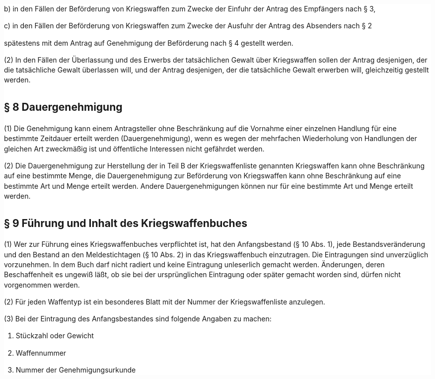 b)  in den Fällen der Beförderung von Kriegswaffen zum Zwecke der Einfuhr
    der Antrag des Empfängers nach § 3,


c)  in den Fällen der Beförderung von Kriegswaffen zum Zwecke der Ausfuhr
    der Antrag des Absenders nach § 2



spätestens mit dem Antrag auf Genehmigung der Beförderung nach § 4
gestellt werden.

(2) In den Fällen der Überlassung und des Erwerbs der tatsächlichen
Gewalt über Kriegswaffen sollen der Antrag desjenigen, der die
tatsächliche Gewalt überlassen will, und der Antrag desjenigen, der
die tatsächliche Gewalt erwerben will, gleichzeitig gestellt werden.


## § 8 Dauergenehmigung

(1) Die Genehmigung kann einem Antragsteller ohne Beschränkung auf die
Vornahme einer einzelnen Handlung für eine bestimmte Zeitdauer erteilt
werden (Dauergenehmigung), wenn es wegen der mehrfachen Wiederholung
von Handlungen der gleichen Art zweckmäßig ist und öffentliche
Interessen nicht gefährdet werden.

(2) Die Dauergenehmigung zur Herstellung der in Teil B der
Kriegswaffenliste genannten Kriegswaffen kann ohne Beschränkung auf
eine bestimmte Menge, die Dauergenehmigung zur Beförderung von
Kriegswaffen kann ohne Beschränkung auf eine bestimmte Art und Menge
erteilt werden. Andere Dauergenehmigungen können nur für eine
bestimmte Art und Menge erteilt werden.


## § 9 Führung und Inhalt des Kriegswaffenbuches

(1) Wer zur Führung eines Kriegswaffenbuches verpflichtet ist, hat den
Anfangsbestand (§ 10 Abs. 1), jede Bestandsveränderung und den Bestand
an den Meldestichtagen (§ 10 Abs. 2) in das Kriegswaffenbuch
einzutragen. Die Eintragungen sind unverzüglich vorzunehmen. In dem
Buch darf nicht radiert und keine Eintragung unleserlich gemacht
werden. Änderungen, deren Beschaffenheit es ungewiß läßt, ob sie bei
der ursprünglichen Eintragung oder später gemacht worden sind, dürfen
nicht vorgenommen werden.

(2) Für jeden Waffentyp ist ein besonderes Blatt mit der Nummer der
Kriegswaffenliste anzulegen.

(3) Bei der Eintragung des Anfangsbestandes sind folgende Angaben zu
machen:

1.  Stückzahl oder Gewicht


2.  Waffennummer


3.  Nummer der Genehmigungsurkunde
